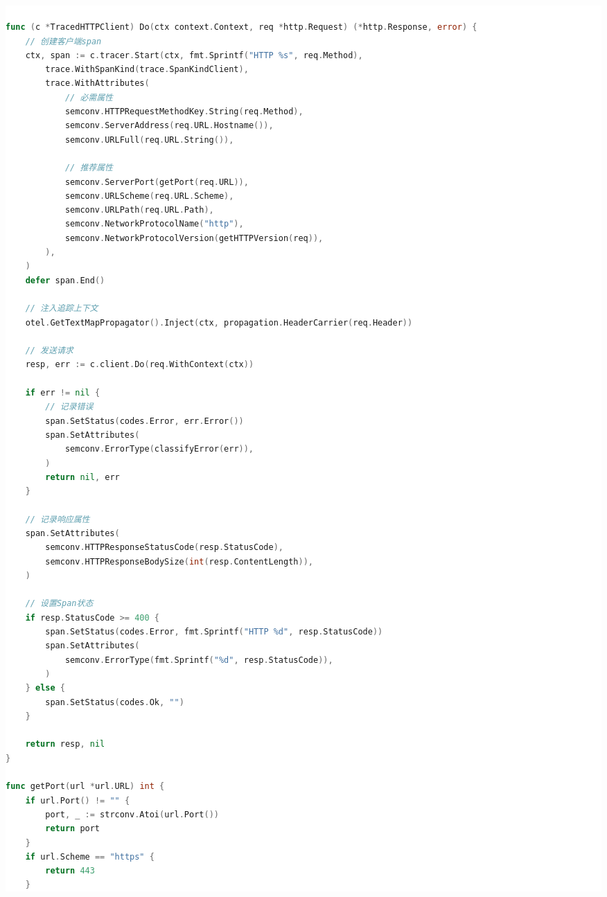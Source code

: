 ```go

func (c *TracedHTTPClient) Do(ctx context.Context, req *http.Request) (*http.Response, error) {
    // 创建客户端span
    ctx, span := c.tracer.Start(ctx, fmt.Sprintf("HTTP %s", req.Method),
        trace.WithSpanKind(trace.SpanKindClient),
        trace.WithAttributes(
            // 必需属性
            semconv.HTTPRequestMethodKey.String(req.Method),
            semconv.ServerAddress(req.URL.Hostname()),
            semconv.URLFull(req.URL.String()),
            
            // 推荐属性
            semconv.ServerPort(getPort(req.URL)),
            semconv.URLScheme(req.URL.Scheme),
            semconv.URLPath(req.URL.Path),
            semconv.NetworkProtocolName("http"),
            semconv.NetworkProtocolVersion(getHTTPVersion(req)),
        ),
    )
    defer span.End()
    
    // 注入追踪上下文
    otel.GetTextMapPropagator().Inject(ctx, propagation.HeaderCarrier(req.Header))
    
    // 发送请求
    resp, err := c.client.Do(req.WithContext(ctx))
    
    if err != nil {
        // 记录错误
        span.SetStatus(codes.Error, err.Error())
        span.SetAttributes(
            semconv.ErrorType(classifyError(err)),
        )
        return nil, err
    }
    
    // 记录响应属性
    span.SetAttributes(
        semconv.HTTPResponseStatusCode(resp.StatusCode),
        semconv.HTTPResponseBodySize(int(resp.ContentLength)),
    )
    
    // 设置Span状态
    if resp.StatusCode >= 400 {
        span.SetStatus(codes.Error, fmt.Sprintf("HTTP %d", resp.StatusCode))
        span.SetAttributes(
            semconv.ErrorType(fmt.Sprintf("%d", resp.StatusCode)),
        )
    } else {
        span.SetStatus(codes.Ok, "")
    }
    
    return resp, nil
}

func getPort(url *url.URL) int {
    if url.Port() != "" {
        port, _ := strconv.Atoi(url.Port())
        return port
    }
    if url.Scheme == "https" {
        return 443
    }
```